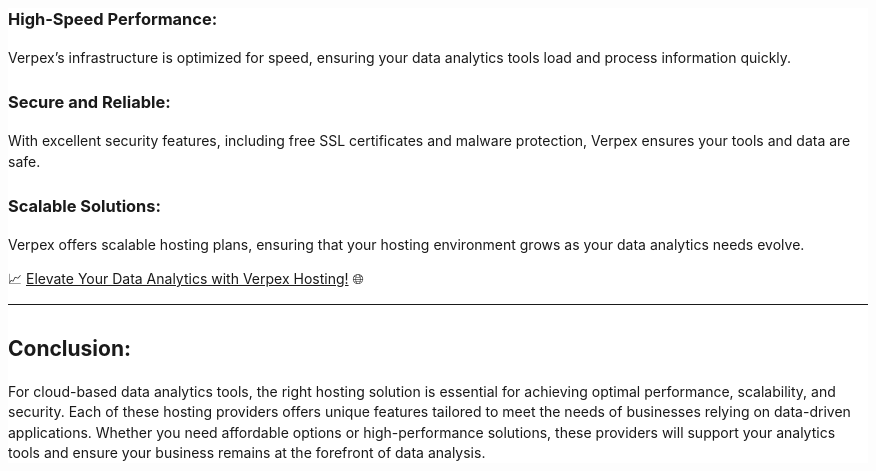 ### High-Speed Performance:
Verpex’s infrastructure is optimized for speed, ensuring your data analytics tools load and process information quickly.

### Secure and Reliable:
With excellent security features, including free SSL certificates and malware protection, Verpex ensures your tools and data are safe.

### Scalable Solutions:
Verpex offers scalable hosting plans, ensuring that your hosting environment grows as your data analytics needs evolve.

📈 [Elevate Your Data Analytics with Verpex Hosting!](https://snipitx.com/verpex-jy) 🌐

---

## Conclusion:
For cloud-based data analytics tools, the right hosting solution is essential for achieving optimal performance, scalability, and security. Each of these hosting providers offers unique features tailored to meet the needs of businesses relying on data-driven applications. Whether you need affordable options or high-performance solutions, these providers will support your analytics tools and ensure your business remains at the forefront of data analysis.

